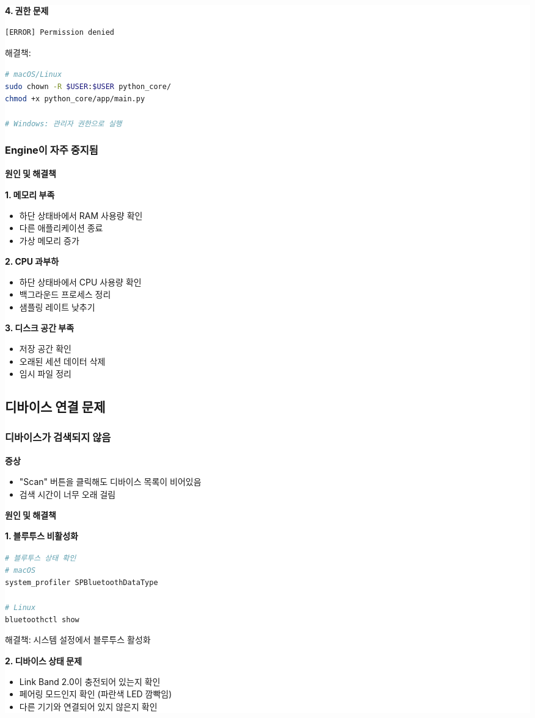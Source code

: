 **4. 권한 문제**
```bash
[ERROR] Permission denied
```
해결책:
```bash
# macOS/Linux
sudo chown -R $USER:$USER python_core/
chmod +x python_core/app/main.py

# Windows: 관리자 권한으로 실행
```

### Engine이 자주 중지됨

**원인 및 해결책**

**1. 메모리 부족**
- 하단 상태바에서 RAM 사용량 확인
- 다른 애플리케이션 종료
- 가상 메모리 증가

**2. CPU 과부하**
- 하단 상태바에서 CPU 사용량 확인
- 백그라운드 프로세스 정리
- 샘플링 레이트 낮추기

**3. 디스크 공간 부족**
- 저장 공간 확인
- 오래된 세션 데이터 삭제
- 임시 파일 정리

## 디바이스 연결 문제

### 디바이스가 검색되지 않음

**증상**
- "Scan" 버튼을 클릭해도 디바이스 목록이 비어있음
- 검색 시간이 너무 오래 걸림

**원인 및 해결책**

**1. 블루투스 비활성화**
```bash
# 블루투스 상태 확인
# macOS
system_profiler SPBluetoothDataType

# Linux
bluetoothctl show
```
해결책: 시스템 설정에서 블루투스 활성화

**2. 디바이스 상태 문제**
- Link Band 2.0이 충전되어 있는지 확인
- 페어링 모드인지 확인 (파란색 LED 깜빡임)
- 다른 기기와 연결되어 있지 않은지 확인
